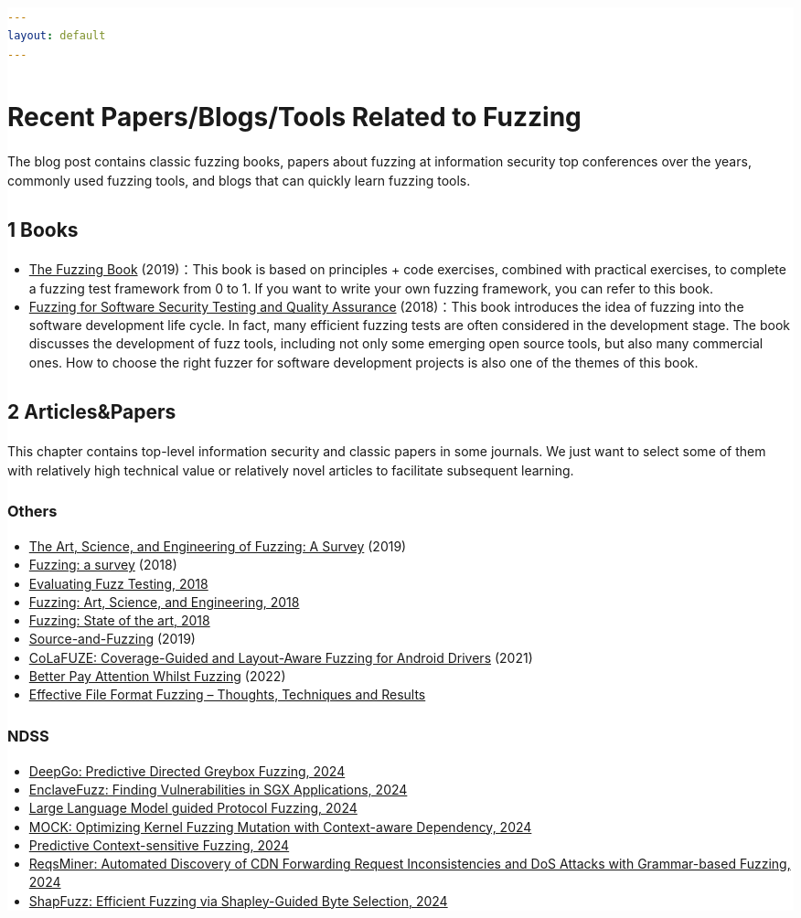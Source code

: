 ```yaml
---
layout: default
---
```


# Recent Papers/Blogs/Tools Related to Fuzzing

The blog post contains classic fuzzing books, papers about fuzzing at information security top conferences over the years, commonly used fuzzing tools, and blogs that can quickly learn fuzzing tools.

## 1 Books

- [The Fuzzing Book](https://www.fuzzingbook.org/) (2019)：This book is based on principles + code exercises, combined with practical exercises, to complete a fuzzing test framework from 0 to 1. If you want to write your own fuzzing framework, you can refer to this book.
- [Fuzzing for Software Security Testing and Quality Assurance](https://www.amazon.com/Fuzzing-Software-Security-Testing-Assurance/dp/1608078507/) (2018)：This book introduces the idea of fuzzing into the software development life cycle. In fact, many efficient fuzzing tests are often considered in the development stage. The book discusses the development of fuzz tools, including not only some emerging open source tools, but also many commercial ones. How to choose the right fuzzer for software development projects is also one of the themes of this book.

## 2 Articles&Papers

This chapter contains top-level information security and classic papers in some journals. We just want to select some of them with relatively high technical value or relatively novel articles to facilitate subsequent learning.

### Others

- [The Art, Science, and Engineering of Fuzzing: A Survey](https://ieeexplore.ieee.org/document/8863940) (2019)
- [Fuzzing: a survey](https://cybersecurity.springeropen.com/articles/10.1186/s42400-018-0002-y) (2018)
- [Evaluating Fuzz Testing, 2018](http://www.cs.umd.edu/~mwh/papers/fuzzeval.pdf)
- [Fuzzing: Art, Science, and Engineering, 2018](https://arxiv.org/pdf/1812.00140.pdf)
- [Fuzzing: State of the art, 2018](https://ieeexplore.ieee.org/document/8371326)
- [Source-and-Fuzzing](https://github.com/lcatro/Source-and-Fuzzing) (2019)
- [CoLaFUZE: Coverage-Guided and Layout-Aware Fuzzing for Android Drivers](https://www.jstage.jst.go.jp/article/transinf/E104.D/11/E104.D_2021NGP0005/_pdf) (2021)
- [Better Pay Attention Whilst Fuzzing](https://arxiv.org/pdf/2112.07143) (2022)
- [Effective File Format Fuzzing – Thoughts, Techniques and Results](https://www.youtube.com/watch?v=qTTwqFRD1H8)

### NDSS

- [DeepGo: Predictive Directed Greybox Fuzzing, 2024](https://www.ndss-symposium.org/ndss-paper/deepgo-predictive-directed-greybox-fuzzing/)
- [EnclaveFuzz: Finding Vulnerabilities in SGX Applications, 2024](https://www.ndss-symposium.org/ndss-paper/enclavefuzz-finding-vulnerabilities-in-sgx-applications/)
- [Large Language Model guided Protocol Fuzzing, 2024](https://www.ndss-symposium.org/ndss-paper/large-language-model-guided-protocol-fuzzing/)
- [MOCK: Optimizing Kernel Fuzzing Mutation with Context-aware Dependency, 2024](https://www.ndss-symposium.org/ndss-paper/mock-optimizing-kernel-fuzzing-mutation-with-context-aware-dependency/)
- [Predictive Context-sensitive Fuzzing, 2024](https://www.ndss-symposium.org/ndss-paper/predictive-context-sensitive-fuzzing/)
- [ReqsMiner: Automated Discovery of CDN Forwarding Request Inconsistencies and DoS Attacks with Grammar-based Fuzzing, 2024](https://www.ndss-symposium.org/ndss-paper/reqsminer-automated-discovery-of-cdn-forwarding-request-inconsistencies-and-dos-attacks-with-grammar-based-fuzzing/)
- [ShapFuzz: Efficient Fuzzing via Shapley-Guided Byte Selection, 2024](https://www.ndss-symposium.org/ndss-paper/shapfuzz-efficient-fuzzing-via-shapley-guided-byte-selection/)